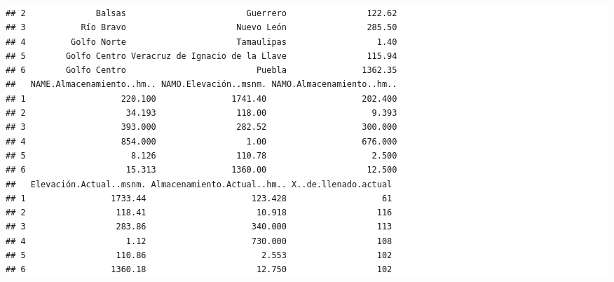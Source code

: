     ## 2              Balsas                        Guerrero                122.62
    ## 3           Río Bravo                      Nuevo León                285.50
    ## 4         Golfo Norte                      Tamaulipas                  1.40
    ## 5        Golfo Centro Veracruz de Ignacio de la Llave                115.94
    ## 6        Golfo Centro                          Puebla               1362.35
    ##   NAME.Almacenamiento..hm.. NAMO.Elevación..msnm. NAMO.Almacenamiento..hm..
    ## 1                   220.100               1741.40                   202.400
    ## 2                    34.193                118.00                     9.393
    ## 3                   393.000                282.52                   300.000
    ## 4                   854.000                  1.00                   676.000
    ## 5                     8.126                110.78                     2.500
    ## 6                    15.313               1360.00                    12.500
    ##   Elevación.Actual..msnm. Almacenamiento.Actual..hm.. X..de.llenado.actual
    ## 1                 1733.44                     123.428                   61
    ## 2                  118.41                      10.918                  116
    ## 3                  283.86                     340.000                  113
    ## 4                    1.12                     730.000                  108
    ## 5                  110.86                       2.553                  102
    ## 6                 1360.18                      12.750                  102
